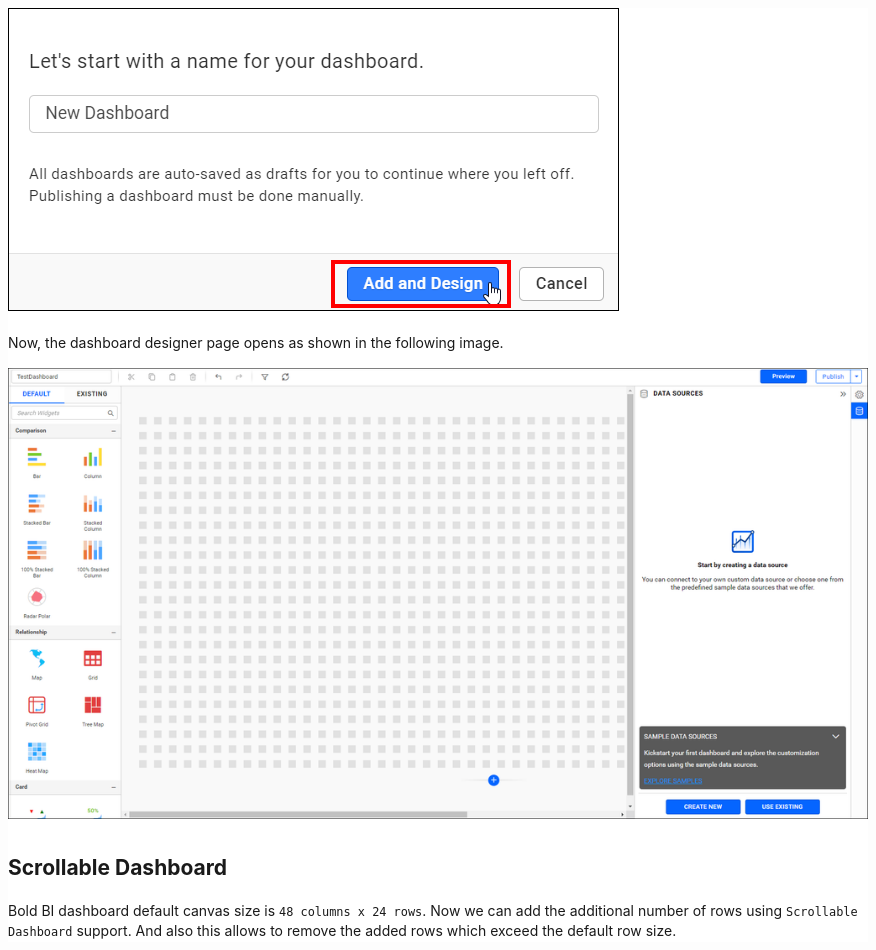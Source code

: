 ![Dashboard name](/static/assets/embedded/getting-started/images/dashboard-name.png)

Now, the dashboard designer page opens as shown in the following image.

![new dashboard](/static/assets/embedded/getting-started/images/newdashboard.png)

## Scrollable Dashboard
Bold BI dashboard default canvas size is `48 columns x 24 rows`. Now we can add the additional number of rows using `Scrollable Dashboard` support. And also this allows to remove the added rows which exceed the default row size.

